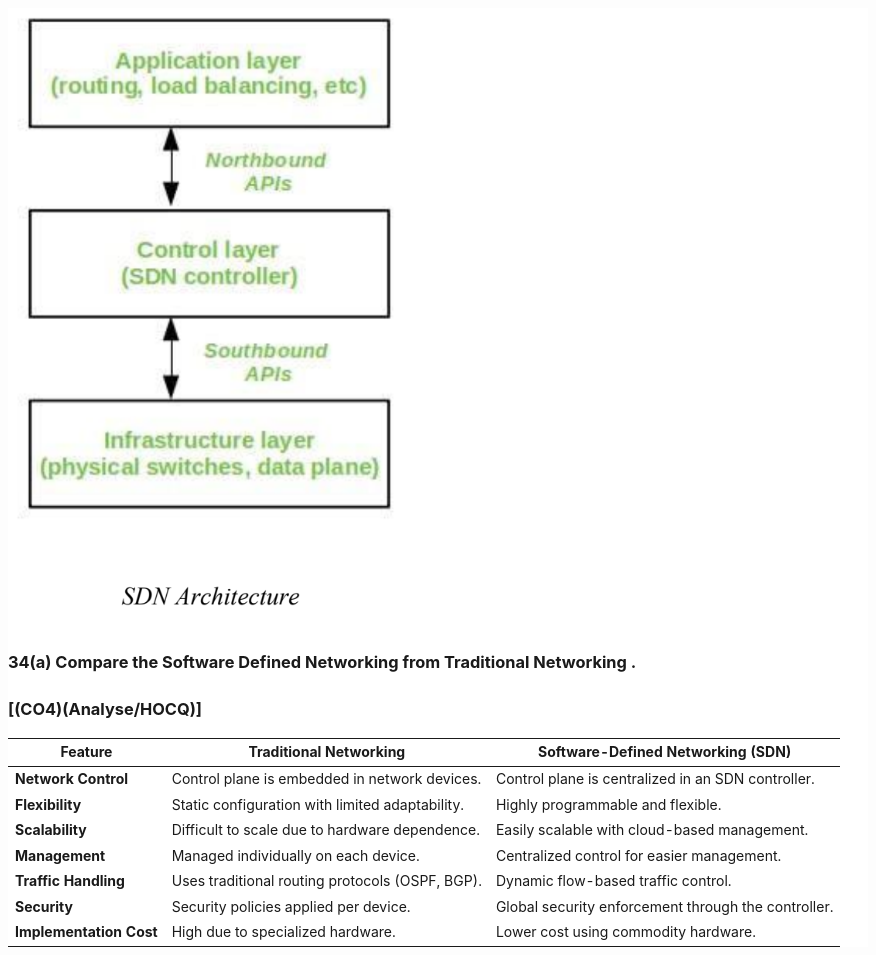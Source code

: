 ![alt text](https://github.com/aditya95-pixel/Big-Data-Sem-prep/blob/main/SDN.png?raw=true)


### 34(a) Compare the Software Defined Networking from Traditional Networking .
### [(CO4)(Analyse/HOCQ)]

| Feature                 | Traditional Networking                        | Software-Defined Networking (SDN) |
|-------------------------|----------------------------------------------|----------------------------------|
| **Network Control**     | Control plane is embedded in network devices. | Control plane is centralized in an SDN controller. |
| **Flexibility**         | Static configuration with limited adaptability. | Highly programmable and flexible. |
| **Scalability**         | Difficult to scale due to hardware dependence. | Easily scalable with cloud-based management. |
| **Management**         | Managed individually on each device. | Centralized control for easier management. |
| **Traffic Handling**     | Uses traditional routing protocols (OSPF, BGP). | Dynamic flow-based traffic control. |
| **Security**            | Security policies applied per device. | Global security enforcement through the controller. |
| **Implementation Cost** | High due to specialized hardware. | Lower cost using commodity hardware. |
